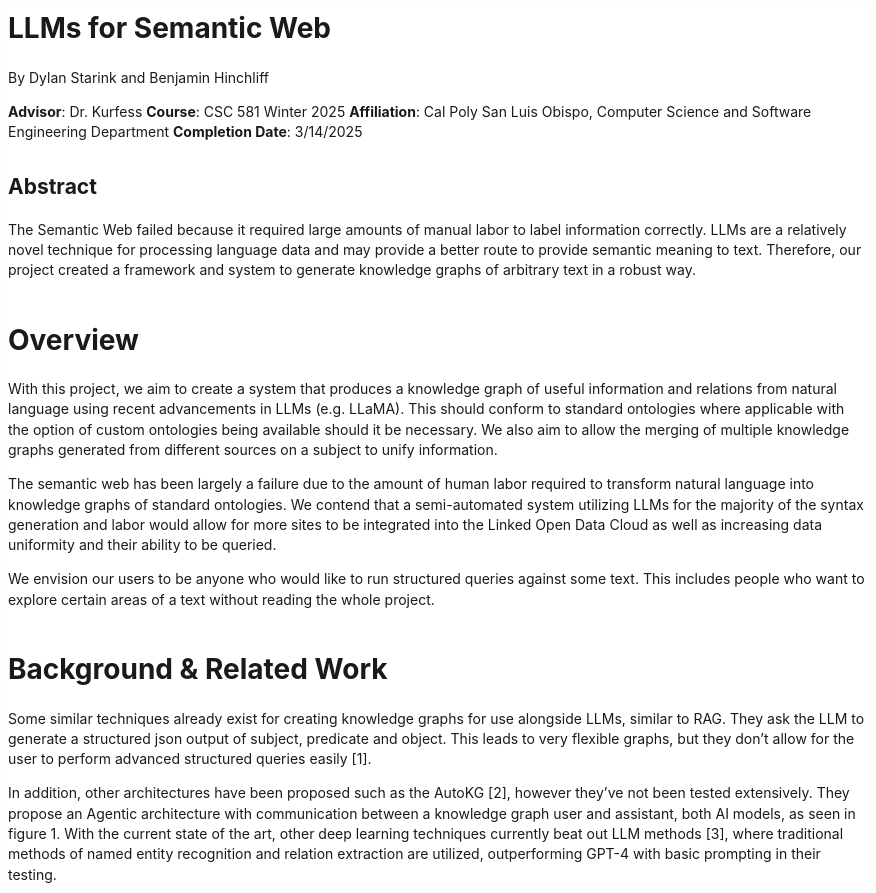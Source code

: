 # LLMs for Semantic Web

By Dylan Starink and Benjamin Hinchliff

**Advisor**: Dr. Kurfess
**Course**: CSC 581 Winter 2025
**Affiliation**: Cal Poly San Luis Obispo, Computer Science and Software Engineering Department
**Completion Date**: 3/14/2025

## Abstract

The Semantic Web failed because it required large amounts of manual labor to label information correctly. LLMs are a relatively novel technique for processing language data and may provide a better route to provide semantic meaning to text. Therefore, our project created a framework and system to generate knowledge graphs of arbitrary text in a robust way.

# Overview

With this project, we aim to create a system that produces a knowledge graph of useful information and relations from natural language using recent advancements in LLMs (e.g. LLaMA). This should conform to standard ontologies where applicable with the option of custom ontologies being available should it be necessary. We also aim to allow the merging of multiple knowledge graphs generated from different sources on a subject to unify information.

The semantic web has been largely a failure due to the amount of human labor required to transform natural language into knowledge graphs of standard ontologies. We contend that a semi-automated system utilizing LLMs for the majority of the syntax generation and labor would allow for more sites to be integrated into the Linked Open Data Cloud as well as increasing data uniformity and their ability to be queried.

We envision our users to be anyone who would like to run structured queries against some text. This includes people who want to explore certain areas of a text without reading the whole project.
# Background & Related Work

Some similar techniques already exist for creating knowledge graphs for use alongside LLMs, similar to RAG. They ask the LLM to generate a structured json output of subject, predicate and object. This leads to very flexible graphs, but they don’t allow for the user to perform advanced structured queries easily [1].


In addition, other architectures have been proposed such as the AutoKG [2], however they’ve not been tested extensively. They propose an Agentic architecture with communication between a knowledge graph user and assistant, both AI models, as seen in figure 1. With the current state of the art, other deep learning techniques currently beat out LLM methods [3], where traditional methods of named entity recognition and relation extraction are utilized, outperforming GPT-4 with basic prompting in their testing.
